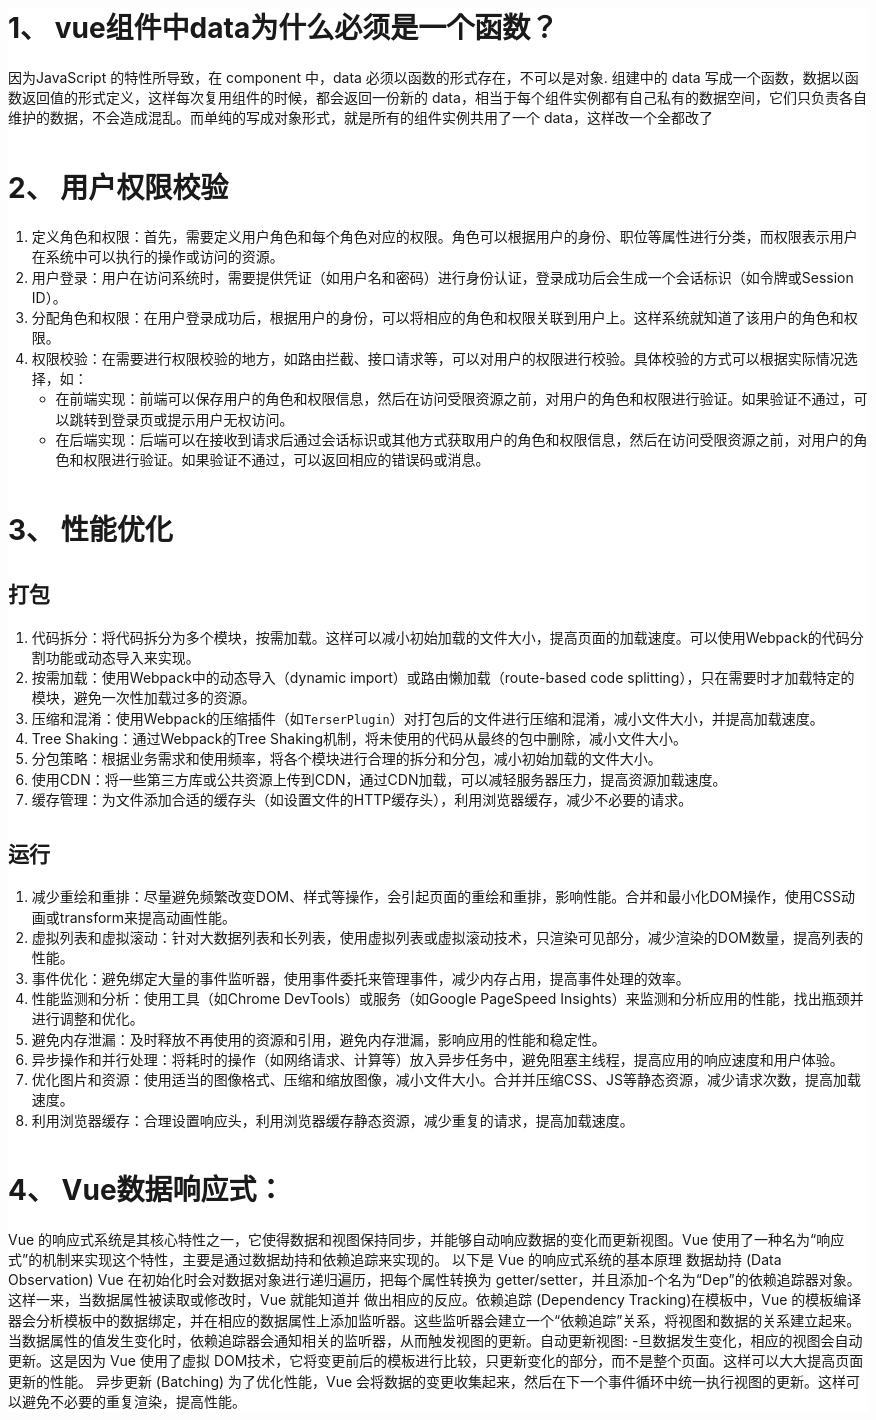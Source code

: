 # 1、 vue组件中data为什么必须是一个函数？

因为JavaScript 的特性所导致，在 component 中，data 必须以函数的形式存在，不可以是对象.
组建中的 data 写成一个函数，数据以函数返回值的形式定义，这样每次复用组件的时候，都会返回一份新的 data，相当于每个组件实例都有自己私有的数据空间，它们只负责各自维护的数据，不会造成混乱。而单纯的写成对象形式，就是所有的组件实例共用了一个 data，这样改一个全都改了

# 2、 用户权限校验

1. 定义角色和权限：首先，需要定义用户角色和每个角色对应的权限。角色可以根据用户的身份、职位等属性进行分类，而权限表示用户在系统中可以执行的操作或访问的资源。
2. 用户登录：用户在访问系统时，需要提供凭证（如用户名和密码）进行身份认证，登录成功后会生成一个会话标识（如令牌或Session ID）。
3. 分配角色和权限：在用户登录成功后，根据用户的身份，可以将相应的角色和权限关联到用户上。这样系统就知道了该用户的角色和权限。
4. 权限校验：在需要进行权限校验的地方，如路由拦截、接口请求等，可以对用户的权限进行校验。具体校验的方式可以根据实际情况选择，如：
   - 在前端实现：前端可以保存用户的角色和权限信息，然后在访问受限资源之前，对用户的角色和权限进行验证。如果验证不通过，可以跳转到登录页或提示用户无权访问。
   - 在后端实现：后端可以在接收到请求后通过会话标识或其他方式获取用户的角色和权限信息，然后在访问受限资源之前，对用户的角色和权限进行验证。如果验证不通过，可以返回相应的错误码或消息。

# 3、 性能优化

## 打包

1. 代码拆分：将代码拆分为多个模块，按需加载。这样可以减小初始加载的文件大小，提高页面的加载速度。可以使用Webpack的代码分割功能或动态导入来实现。
2. 按需加载：使用Webpack中的动态导入（dynamic import）或路由懒加载（route-based code splitting），只在需要时才加载特定的模块，避免一次性加载过多的资源。
3. 压缩和混淆：使用Webpack的压缩插件（如`TerserPlugin`）对打包后的文件进行压缩和混淆，减小文件大小，并提高加载速度。
4. Tree Shaking：通过Webpack的Tree Shaking机制，将未使用的代码从最终的包中删除，减小文件大小。
5. 分包策略：根据业务需求和使用频率，将各个模块进行合理的拆分和分包，减小初始加载的文件大小。
6. 使用CDN：将一些第三方库或公共资源上传到CDN，通过CDN加载，可以减轻服务器压力，提高资源加载速度。
7. 缓存管理：为文件添加合适的缓存头（如设置文件的HTTP缓存头），利用浏览器缓存，减少不必要的请求。

## 运行

1. 减少重绘和重排：尽量避免频繁改变DOM、样式等操作，会引起页面的重绘和重排，影响性能。合并和最小化DOM操作，使用CSS动画或transform来提高动画性能。
2. 虚拟列表和虚拟滚动：针对大数据列表和长列表，使用虚拟列表或虚拟滚动技术，只渲染可见部分，减少渲染的DOM数量，提高列表的性能。
3. 事件优化：避免绑定大量的事件监听器，使用事件委托来管理事件，减少内存占用，提高事件处理的效率。
4. 性能监测和分析：使用工具（如Chrome DevTools）或服务（如Google PageSpeed Insights）来监测和分析应用的性能，找出瓶颈并进行调整和优化。
5. 避免内存泄漏：及时释放不再使用的资源和引用，避免内存泄漏，影响应用的性能和稳定性。
6. 异步操作和并行处理：将耗时的操作（如网络请求、计算等）放入异步任务中，避免阻塞主线程，提高应用的响应速度和用户体验。
7. 优化图片和资源：使用适当的图像格式、压缩和缩放图像，减小文件大小。合并并压缩CSS、JS等静态资源，减少请求次数，提高加载速度。
8. 利用浏览器缓存：合理设置响应头，利用浏览器缓存静态资源，减少重复的请求，提高加载速度。

# 4、 Vue数据响应式：

Vue 的响应式系统是其核心特性之一，它使得数据和视图保持同步，并能够自动响应数据的变化而更新视图。Vue 使用了一种名为“响应式”的机制来实现这个特性，主要是通过数据劫持和依赖追踪来实现的。
以下是 Vue 的响应式系统的基本原理
数据劫持 (Data Observation)
Vue 在初始化时会对数据对象进行递归遍历，把每个属性转换为 getter/setter，并且添加-个名为“Dep”的依赖追踪器对象。这样一来，当数据属性被读取或修改时，Vue 就能知道并
做出相应的反应。依赖追踪 (Dependency Tracking)在模板中，Vue 的模板编译器会分析模板中的数据绑定，并在相应的数据属性上添加监听器。这些监听器会建立一个“依赖追踪”关系，将视图和数据的关系建立起来。当数据属性的值发生变化时，依赖追踪器会通知相关的监听器，从而触发视图的更新。自动更新视图:
-旦数据发生变化，相应的视图会自动更新。这是因为 Vue 使用了虚拟 DOM技术，它将变更前后的模板进行比较，只更新变化的部分，而不是整个页面。这样可以大大提高页面更新的性能。
异步更新 (Batching)
为了优化性能，Vue 会将数据的变更收集起来，然后在下一个事件循环中统一执行视图的更新。这样可以避免不必要的重复渲染，提高性能。
